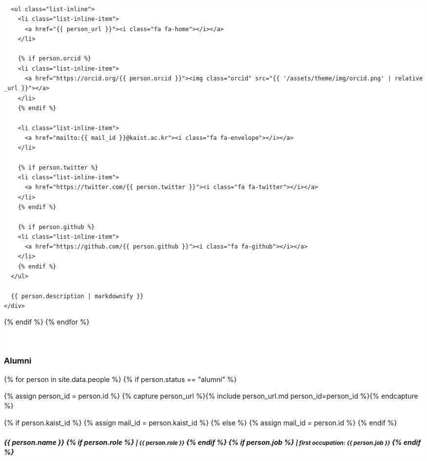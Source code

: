       <ul class="list-inline">
        <li class="list-inline-item">
          <a href="{{ person_url }}"><i class="fa fa-home"></i></a>
        </li>

        {% if person.orcid %}
        <li class="list-inline-item">
          <a href="https://orcid.org/{{ person.orcid }}"><img class="orcid" src="{{ '/assets/theme/img/orcid.png' | relative_url }}"></a>
        </li>
        {% endif %}

        <li class="list-inline-item">
          <a href="mailto:{{ mail_id }}@kaist.ac.kr"><i class="fa fa-envelope"></i></a>
        </li>

        {% if person.twitter %}
        <li class="list-inline-item">
          <a href="https://twitter.com/{{ person.twitter }}"><i class="fa fa-twitter"></i></a>
        </li>
        {% endif %}

        {% if person.github %}
        <li class="list-inline-item">
          <a href="https://github.com/{{ person.github }}"><i class="fa fa-github"></i></a>
        </li>
        {% endif %}
      </ul>

      {{ person.description | markdownify }}
    </div>
  </div>

{% endif %}
{% endfor %}

<br />

### Alumni

{% for person in site.data.people %}
{% if person.status == "alumni" %}

{% assign person_id = person.id %}
{% capture person_url %}{% include person_url.md person_id=person_id %}{% endcapture %}

{% if person.kaist_id %}
{% assign mail_id = person.kaist_id %}
{% else %}
{% assign mail_id = person.id %}
{% endif %}

  <div class="media team-person">
    <div class="media-body">
      <h5 id="{{ person.id }}">
        {{ person.name }}
        {% if person.role %}
        <small class="text-muted">| {{ person.role }}</small>
        {% endif %}
        {% if person.job %}
        <small class="text-muted">| first occupation: {{ person.job }}</small>
        {% endif %}
      </h5>
